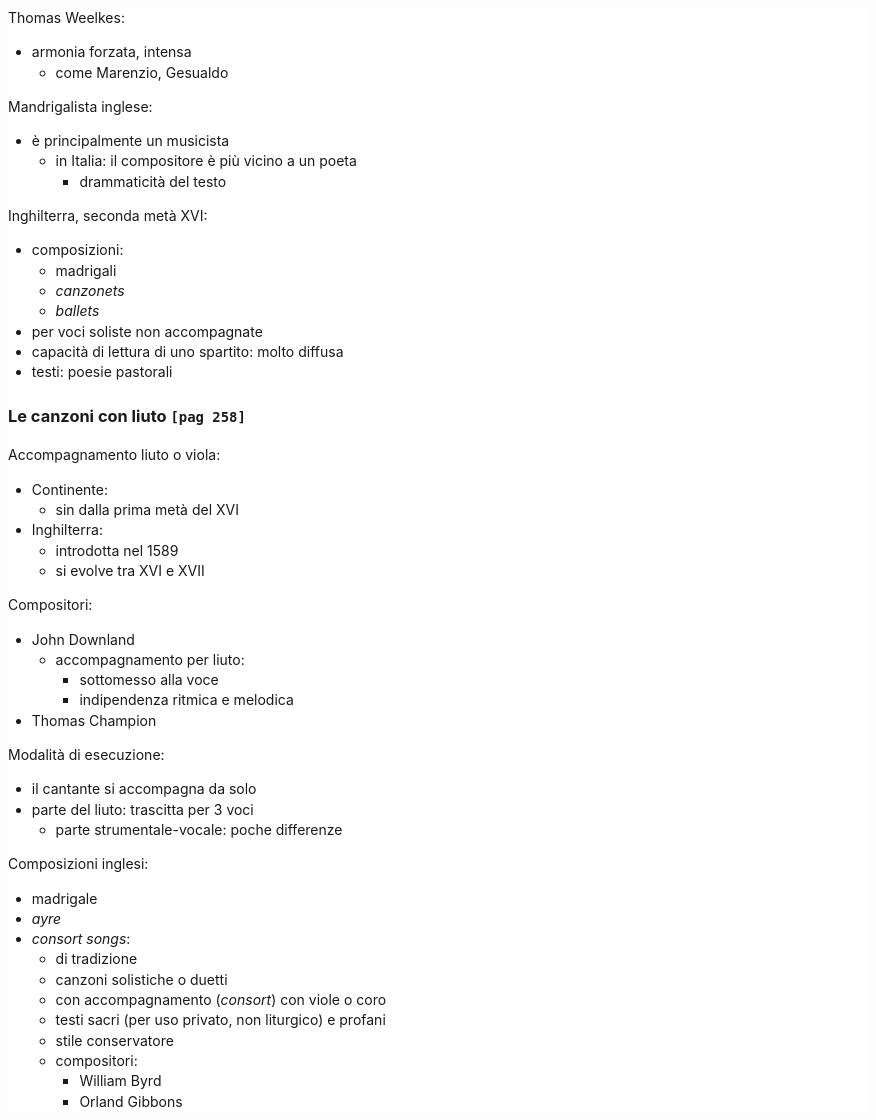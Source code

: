 Thomas Weelkes:
- armonia forzata, intensa
    + come Marenzio, Gesualdo

Mandrigalista inglese:
- è principalmente un musicista
    + in Italia: il compositore è più vicino a un poeta
        - drammaticità del testo

Inghilterra, seconda metà XVI:
- composizioni:
    + madrigali
    + _canzonets_
    + _ballets_
- per voci soliste non accompagnate
- capacità di lettura di uno spartito: molto diffusa
- testi: poesie pastorali

### Le canzoni con liuto `[pag 258]`

Accompagnamento liuto o viola:
- Continente:
    + sin dalla prima metà del XVI
- Inghilterra:
    + introdotta nel 1589
    + si evolve tra XVI e XVII

Compositori:
- John Downland
    + accompagnamento per liuto:
        - sottomesso alla voce
        - indipendenza ritmica e melodica
- Thomas Champion

Modalità di esecuzione:
- il cantante si accompagna da solo
- parte del liuto: trascitta per 3 voci
    + parte strumentale-vocale: poche differenze

Composizioni inglesi:
- madrigale
- _ayre_
- _consort songs_:
    + di tradizione
    + canzoni solistiche o duetti
    + con accompagnamento (_consort_) con viole o coro
    + testi sacri (per uso privato, non liturgico) e profani
    + stile conservatore
    + compositori:
        - William Byrd
        - Orland Gibbons